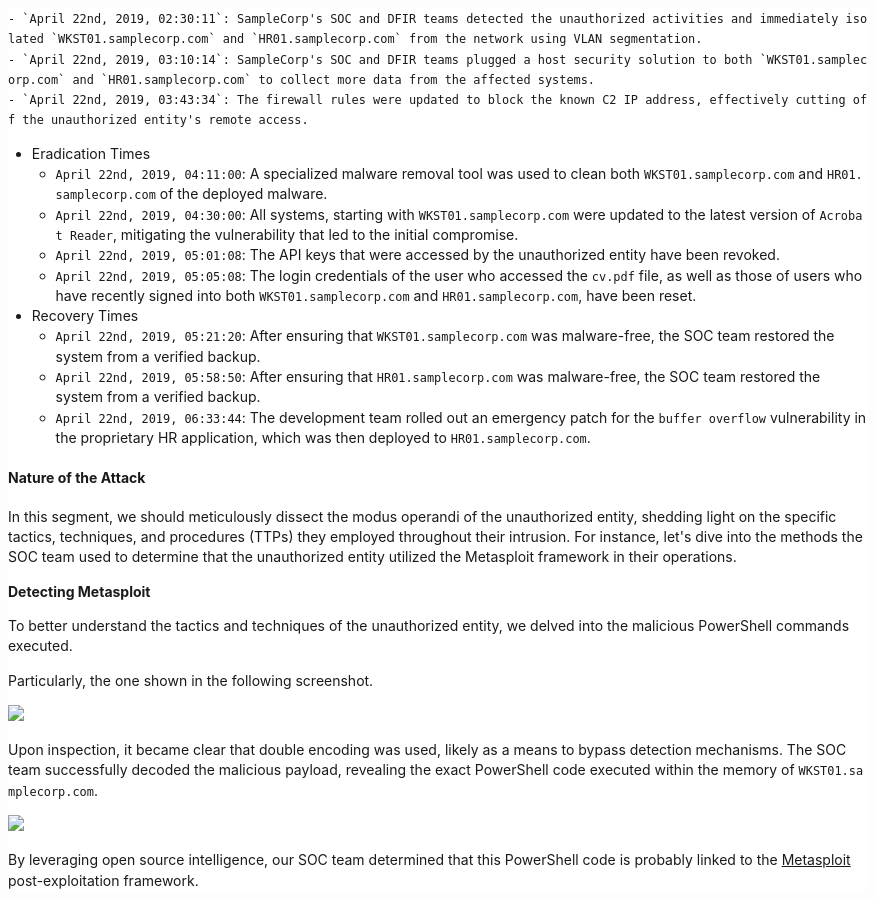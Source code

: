     - `April 22nd, 2019, 02:30:11`: SampleCorp's SOC and DFIR teams detected the unauthorized activities and immediately isolated `WKST01.samplecorp.com` and `HR01.samplecorp.com` from the network using VLAN segmentation.
    - `April 22nd, 2019, 03:10:14`: SampleCorp's SOC and DFIR teams plugged a host security solution to both `WKST01.samplecorp.com` and `HR01.samplecorp.com` to collect more data from the affected systems.
    - `April 22nd, 2019, 03:43:34`: The firewall rules were updated to block the known C2 IP address, effectively cutting off the unauthorized entity's remote access.
- Eradication Times
    - `April 22nd, 2019, 04:11:00`: A specialized malware removal tool was used to clean both `WKST01.samplecorp.com` and `HR01.samplecorp.com` of the deployed malware.
    - `April 22nd, 2019, 04:30:00`: All systems, starting with `WKST01.samplecorp.com` were updated to the latest version of `Acrobat Reader`, mitigating the vulnerability that led to the initial compromise.
    - `April 22nd, 2019, 05:01:08`: The API keys that were accessed by the unauthorized entity have been revoked.
    - `April 22nd, 2019, 05:05:08`: The login credentials of the user who accessed the `cv.pdf` file, as well as those of users who have recently signed into both `WKST01.samplecorp.com` and `HR01.samplecorp.com`, have been reset.
- Recovery Times
    - `April 22nd, 2019, 05:21:20`: After ensuring that `WKST01.samplecorp.com` was malware-free, the SOC team restored the system from a verified backup.
    - `April 22nd, 2019, 05:58:50`: After ensuring that `HR01.samplecorp.com` was malware-free, the SOC team restored the system from a verified backup.
    - `April 22nd, 2019, 06:33:44`: The development team rolled out an emergency patch for the `buffer overflow` vulnerability in the proprietary HR application, which was then deployed to `HR01.samplecorp.com`.

#### Nature of the Attack

In this segment, we should meticulously dissect the modus operandi of the unauthorized entity, shedding light on the specific tactics, techniques, and procedures (TTPs) they employed throughout their intrusion. For instance, let's dive into the methods the SOC team used to determine that the unauthorized entity utilized the Metasploit framework in their operations.

**Detecting Metasploit**

To better understand the tactics and techniques of the unauthorized entity, we delved into the malicious PowerShell commands executed.

Particularly, the one shown in the following screenshot.

![](https://academy.hackthebox.com/storage/modules/238/double_enc.png)

Upon inspection, it became clear that double encoding was used, likely as a means to bypass detection mechanisms. The SOC team successfully decoded the malicious payload, revealing the exact PowerShell code executed within the memory of `WKST01.samplecorp.com`.

![](https://academy.hackthebox.com/storage/modules/238/decoded.png)

By leveraging open source intelligence, our SOC team determined that this PowerShell code is probably linked to the [Metasploit](https://github.com/rapid7/metasploit-framework) post-exploitation framework.
